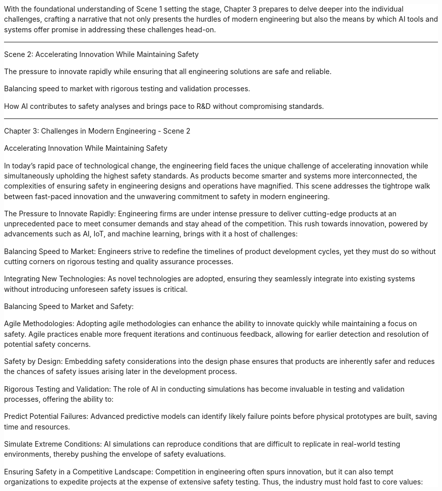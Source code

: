 With the foundational understanding of Scene 1 setting the stage, Chapter 3 prepares to delve deeper into the individual challenges, crafting a narrative that not only presents the hurdles of modern engineering but also the means by which AI tools and systems offer promise in addressing these challenges head-on.

* * *

Scene 2: Accelerating Innovation While Maintaining Safety

The pressure to innovate rapidly while ensuring that all engineering solutions are safe and reliable.

Balancing speed to market with rigorous testing and validation processes.

How AI contributes to safety analyses and brings pace to R&D without compromising standards.

---

Chapter 3: Challenges in Modern Engineering - Scene 2

Accelerating Innovation While Maintaining Safety

In today’s rapid pace of technological change, the engineering field faces the unique challenge of accelerating innovation while simultaneously upholding the highest safety standards. As products become smarter and systems more interconnected, the complexities of ensuring safety in engineering designs and operations have magnified. This scene addresses the tightrope walk between fast-paced innovation and the unwavering commitment to safety in modern engineering.

The Pressure to Innovate Rapidly: Engineering firms are under intense pressure to deliver cutting-edge products at an unprecedented pace to meet consumer demands and stay ahead of the competition. This rush towards innovation, powered by advancements such as AI, IoT, and machine learning, brings with it a host of challenges:

Balancing Speed to Market: Engineers strive to redefine the timelines of product development cycles, yet they must do so without cutting corners on rigorous testing and quality assurance processes.

Integrating New Technologies: As novel technologies are adopted, ensuring they seamlessly integrate into existing systems without introducing unforeseen safety issues is critical.

Balancing Speed to Market and Safety:

Agile Methodologies: Adopting agile methodologies can enhance the ability to innovate quickly while maintaining a focus on safety. Agile practices enable more frequent iterations and continuous feedback, allowing for earlier detection and resolution of potential safety concerns.

Safety by Design: Embedding safety considerations into the design phase ensures that products are inherently safer and reduces the chances of safety issues arising later in the development process.

Rigorous Testing and Validation: The role of AI in conducting simulations has become invaluable in testing and validation processes, offering the ability to:

Predict Potential Failures: Advanced predictive models can identify likely failure points before physical prototypes are built, saving time and resources.

Simulate Extreme Conditions: AI simulations can reproduce conditions that are difficult to replicate in real-world testing environments, thereby pushing the envelope of safety evaluations.

Ensuring Safety in a Competitive Landscape: Competition in engineering often spurs innovation, but it can also tempt organizations to expedite projects at the expense of extensive safety testing. Thus, the industry must hold fast to core values:
